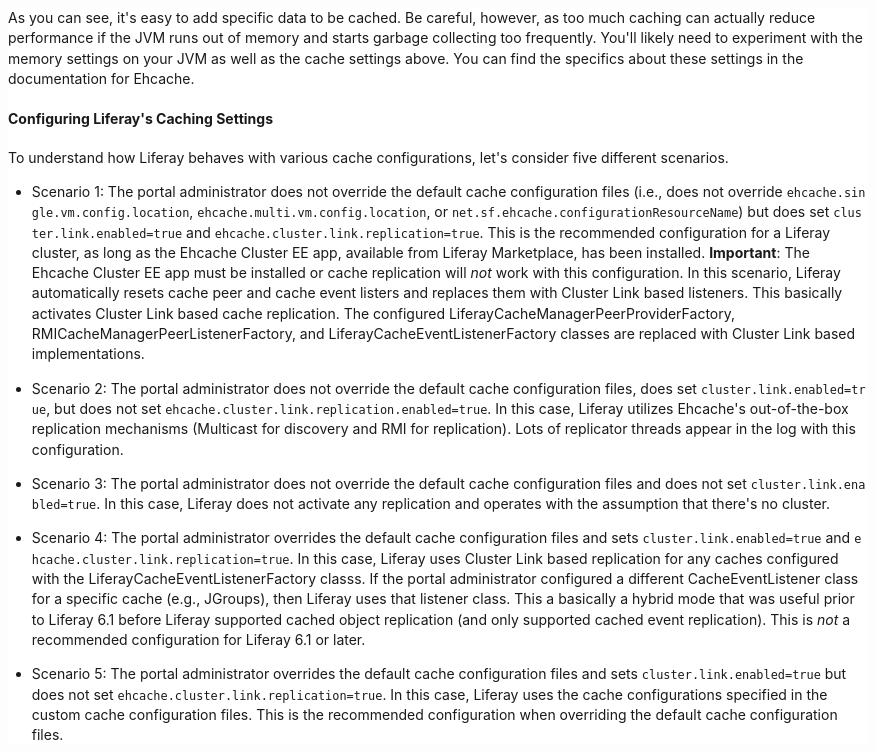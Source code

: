 As you can see, it's easy to add specific data to be cached. Be careful,
however, as too much caching can actually reduce performance if the JVM runs out
of memory and starts garbage collecting too frequently. You'll likely need to
experiment with the memory settings on your JVM as well as the cache settings
above. You can find the specifics about these settings in the documentation for
Ehcache.

#### Configuring Liferay's Caching Settings [](id=configuring-liferays-caching-settings-liferay-portal-6-2-user-guide-20-en)

To understand how Liferay behaves with various cache configurations, let's
consider five different scenarios.

- Scenario 1: The portal administrator does not override the default cache
  configuration files (i.e., does not override
  `ehcache.single.vm.config.location`, `ehcache.multi.vm.config.location`, or
  `net.sf.ehcache.configurationResourceName`) but does set
  `cluster.link.enabled=true` and `ehcache.cluster.link.replication=true`. This
  is the recommended configuration for a Liferay cluster, as long as the Ehcache
  Cluster EE app, available from Liferay Marketplace, has been installed.
  **Important**: The Ehcache Cluster EE app must be installed or cache
  replication will *not* work with this configuration. In this scenario, Liferay
  automatically resets cache peer and cache event listers and replaces them with
  Cluster Link based listeners. This basically activates Cluster Link based
  cache replication. The configured LiferayCacheManagerPeerProviderFactory,
  RMICacheManagerPeerListenerFactory, and LiferayCacheEventListenerFactory
  classes are replaced with Cluster Link based implementations.

- Scenario 2: The portal administrator does not override the default cache
  configuration files, does set `cluster.link.enabled=true`, but does not set
  `ehcache.cluster.link.replication.enabled=true`. In this case, Liferay
  utilizes Ehcache's out-of-the-box replication mechanisms (Multicast for
  discovery and RMI for replication). Lots of replicator threads appear in the
  log with this configuration.

- Scenario 3: The portal administrator does not override the default cache
  configuration files and does not set `cluster.link.enabled=true`. In this case,
  Liferay does not activate any replication and operates with the assumption
  that there's no cluster.

- Scenario 4: The portal administrator overrides the default cache configuration
  files and sets `cluster.link.enabled=true` and
  `ehcache.cluster.link.replication=true`. In this case, Liferay uses Cluster
  Link based replication for any caches configured with the
  LiferayCacheEventListenerFactory classs. If the portal administrator
  configured a different CacheEventListener class for a specific cache (e.g.,
  JGroups), then Liferay uses that listener class. This a basically a hybrid
  mode that was useful prior to Liferay 6.1 before Liferay supported cached
  object replication (and only supported cached event replication). This is
  *not* a recommended configuration for Liferay 6.1 or later.

- Scenario 5: The portal administrator overrides the default cache configuration
  files and sets `cluster.link.enabled=true` but does not set
  `ehcache.cluster.link.replication=true`. In this case, Liferay uses the cache
  configurations specified in the custom cache configuration files. This is the
  recommended configuration when overriding the default cache configuration
  files.
